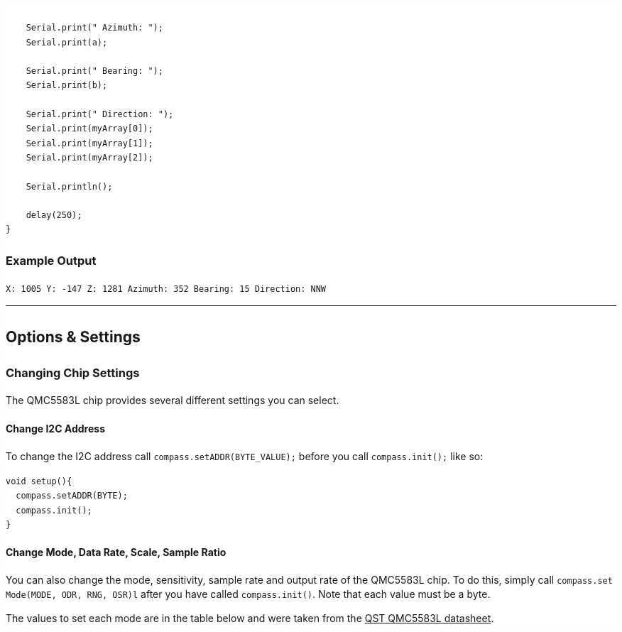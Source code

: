 ```

	Serial.print(" Azimuth: ");
	Serial.print(a);

	Serial.print(" Bearing: ");
	Serial.print(b);

	Serial.print(" Direction: ");
	Serial.print(myArray[0]);
	Serial.print(myArray[1]);
	Serial.print(myArray[2]);

	Serial.println();

	delay(250);
}
```

### Example Output


```
X: 1005 Y: -147 Z: 1281 Azimuth: 352 Bearing: 15 Direction: NNW
```


---

## Options & Settings


### Changing Chip Settings
The QMC5583L chip provides several different settings you can select.


#### Change I2C Address
To change the I2C address call `compass.setADDR(BYTE_VALUE);` before you call `compass.init();` like so:

```
void setup(){
  compass.setADDR(BYTE);
  compass.init();
}
```
#### Change Mode, Data Rate, Scale, Sample Ratio

You can also change the mode, sensitivity, sample rate and output rate of the QMC5583L chip. To do this, simply call `compass.setMode(MODE, ODR, RNG, OSR)l` after you have called `compass.init()`. Note that each value must be a byte.

The values to set each mode are in the table below and were taken from the [QST QMC5583L datasheet](https://nettigo.pl/attachments/440).
